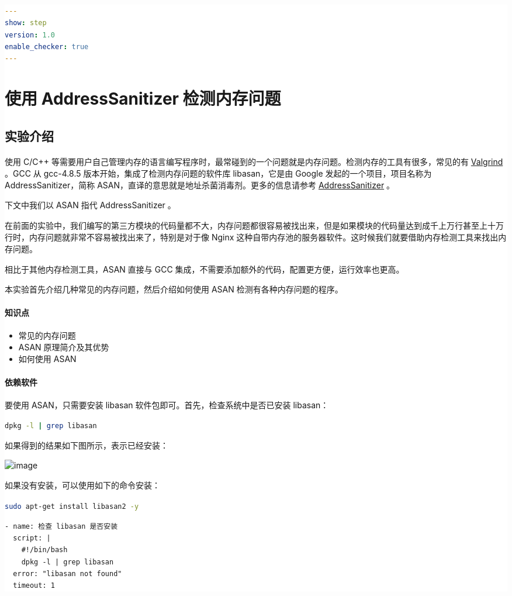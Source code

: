 ```yaml
---
show: step
version: 1.0
enable_checker: true
---
```


# 使用 AddressSanitizer 检测内存问题

## 实验介绍

使用 C/C++ 等需要用户自己管理内存的语言编写程序时，最常碰到的一个问题就是内存问题。检测内存的工具有很多，常见的有 [Valgrind](https://www.valgrind.org/) 。GCC 从 gcc-4.8.5 版本开始，集成了检测内存问题的软件库 libasan，它是由 Google 发起的一个项目，项目名称为 AddressSanitizer，简称 ASAN，直译的意思就是地址杀菌消毒剂。更多的信息请参考 [AddressSanitizer](https://github.com/google/sanitizers/wiki/AddressSanitizer) 。

下文中我们以 ASAN 指代 AddressSanitizer 。

在前面的实验中，我们编写的第三方模块的代码量都不大，内存问题都很容易被找出来，但是如果模块的代码量达到成千上万行甚至上十万行时，内存问题就非常不容易被找出来了，特别是对于像 Nginx 这种自带内存池的服务器软件。这时候我们就要借助内存检测工具来找出内存问题。

相比于其他内存检测工具，ASAN 直接与 GCC 集成，不需要添加额外的代码，配置更方便，运行效率也更高。

本实验首先介绍几种常见的内存问题，然后介绍如何使用 ASAN 检测有各种内存问题的程序。

#### 知识点

- 常见的内存问题
- ASAN 原理简介及其优势
- 如何使用 ASAN

#### 依赖软件

要使用 ASAN，只需要安装 libasan 软件包即可。首先，检查系统中是否已安装 libasan：

```bash
dpkg -l | grep libasan
```

如果得到的结果如下图所示，表示已经安装：

![image](https://doc.shiyanlou.com/courses/2524/1088406/7b57ebbba8c769a89be989bc6807d69e-0)

如果没有安装，可以使用如下的命令安装：

```bash
sudo apt-get install libasan2 -y
```

```checker
- name: 检查 libasan 是否安装
  script: |
    #!/bin/bash
    dpkg -l | grep libasan
  error: "libasan not found"
  timeout: 1
```
